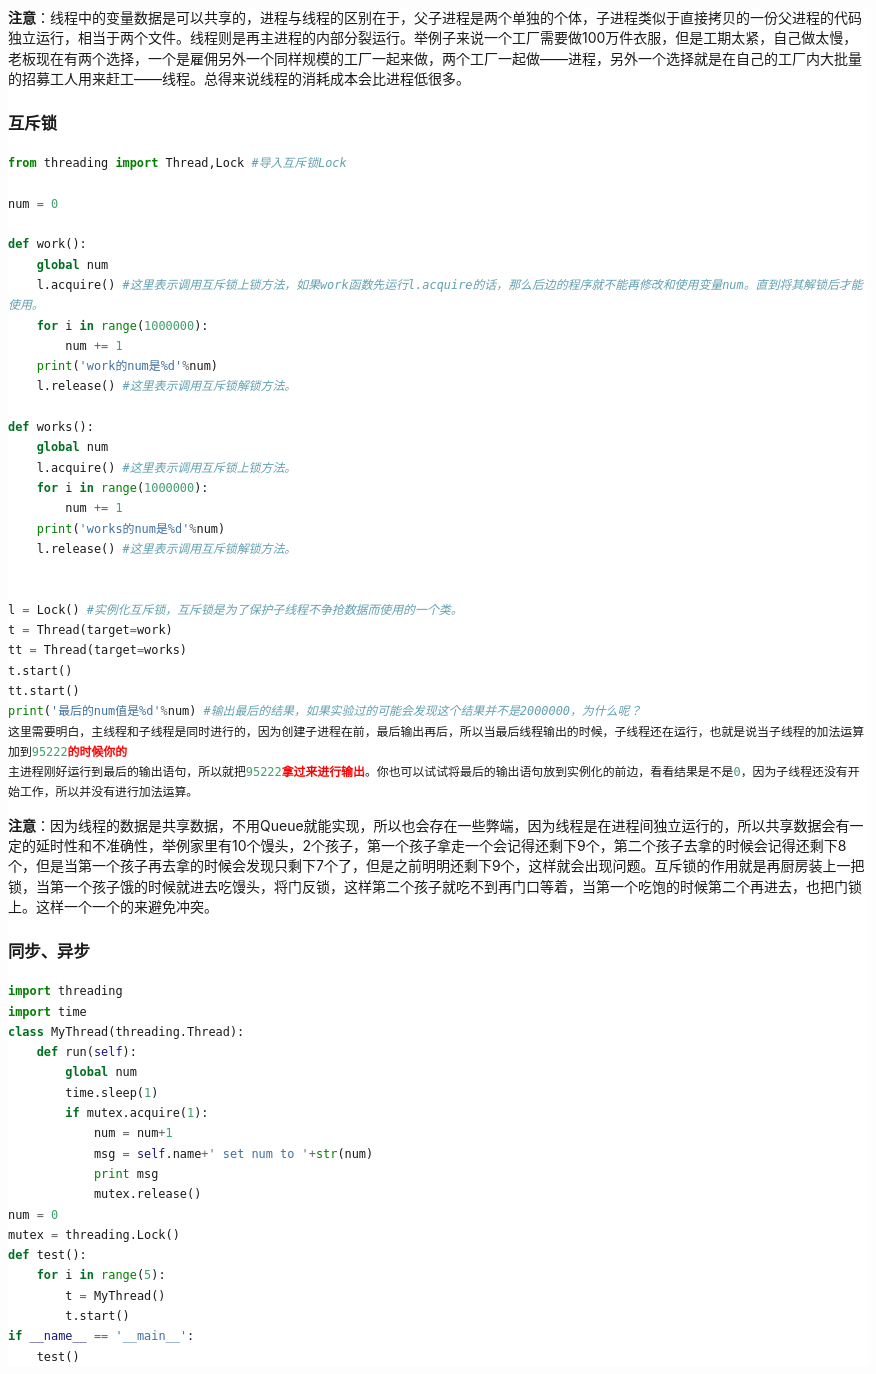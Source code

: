 **注意**：线程中的变量数据是可以共享的，进程与线程的区别在于，父子进程是两个单独的个体，子进程类似于直接拷贝的一份父进程的代码独立运行，相当于两个文件。线程则是再主进程的内部分裂运行。举例子来说一个工厂需要做100万件衣服，但是工期太紧，自己做太慢，老板现在有两个选择，一个是雇佣另外一个同样规模的工厂一起来做，两个工厂一起做——进程，另外一个选择就是在自己的工厂内大批量的招募工人用来赶工——线程。总得来说线程的消耗成本会比进程低很多。

### 互斥锁

```python
from threading import Thread,Lock #导入互斥锁Lock
 
num = 0
 
def work():
    global num
    l.acquire() #这里表示调用互斥锁上锁方法，如果work函数先运行l.acquire的话，那么后边的程序就不能再修改和使用变量num。直到将其解锁后才能使用。
    for i in range(1000000):
        num += 1
    print('work的num是%d'%num)
    l.release() #这里表示调用互斥锁解锁方法。
 
def works():
    global num
    l.acquire() #这里表示调用互斥锁上锁方法。
    for i in range(1000000):
        num += 1
    print('works的num是%d'%num)
    l.release() #这里表示调用互斥锁解锁方法。
 
 
l = Lock() #实例化互斥锁，互斥锁是为了保护子线程不争抢数据而使用的一个类。
t = Thread(target=work)
tt = Thread(target=works)
t.start()
tt.start()
print('最后的num值是%d'%num) #输出最后的结果，如果实验过的可能会发现这个结果并不是2000000，为什么呢？
这里需要明白，主线程和子线程是同时进行的，因为创建子进程在前，最后输出再后，所以当最后线程输出的时候，子线程还在运行，也就是说当子线程的加法运算加到95222的时候你的
主进程刚好运行到最后的输出语句，所以就把95222拿过来进行输出。你也可以试试将最后的输出语句放到实例化的前边，看看结果是不是0，因为子线程还没有开始工作，所以并没有进行加法运算。
```

**注意**：因为线程的数据是共享数据，不用Queue就能实现，所以也会存在一些弊端，因为线程是在进程间独立运行的，所以共享数据会有一定的延时性和不准确性，举例家里有10个馒头，2个孩子，第一个孩子拿走一个会记得还剩下9个，第二个孩子去拿的时候会记得还剩下8个，但是当第一个孩子再去拿的时候会发现只剩下7个了，但是之前明明还剩下9个，这样就会出现问题。互斥锁的作用就是再厨房装上一把锁，当第一个孩子饿的时候就进去吃馒头，将门反锁，这样第二个孩子就吃不到再门口等着，当第一个吃饱的时候第二个再进去，也把门锁上。这样一个一个的来避免冲突。

### 同步、异步

```python
import threading
import time
class MyThread(threading.Thread):
    def run(self):
        global num 
        time.sleep(1)
        if mutex.acquire(1):  
            num = num+1
            msg = self.name+' set num to '+str(num)
            print msg
            mutex.release()
num = 0
mutex = threading.Lock()
def test():
    for i in range(5):
        t = MyThread()
        t.start()
if __name__ == '__main__':
    test()
```
